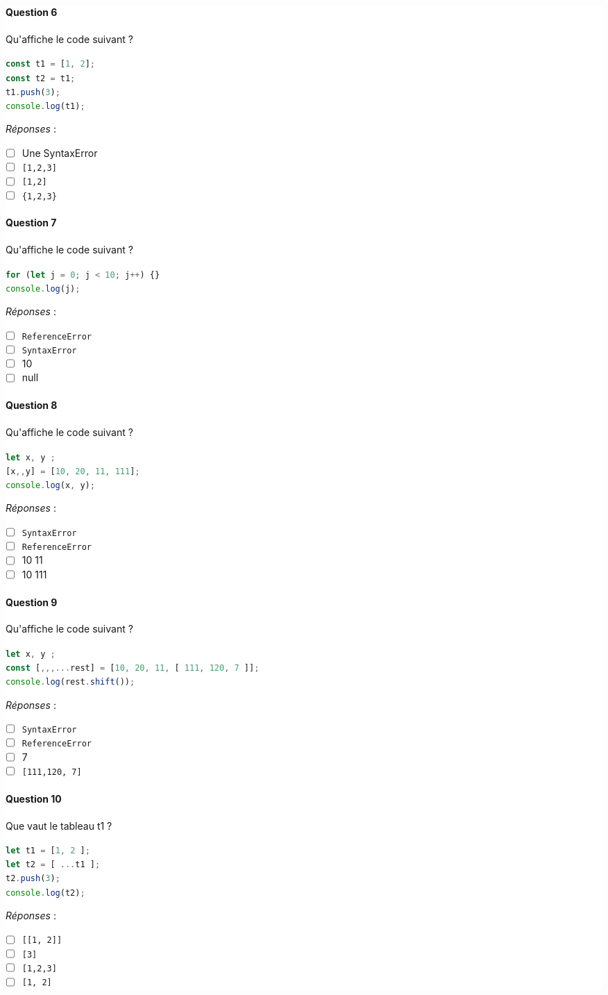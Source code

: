 #### Question 6
Qu'affiche le code suivant ?
```javascript
const t1 = [1, 2];
const t2 = t1;
t1.push(3);
console.log(t1);
```
*Réponses* :
* [ ] Une SyntaxError     
* [ ] `[1,2,3]`
* [ ] `[1,2]`
* [ ] `{1,2,3}`

#### Question 7
Qu'affiche le code suivant ?
```javascript
for (let j = 0; j < 10; j++) {}
console.log(j);
```
*Réponses* :
* [ ] `ReferenceError`
* [ ] `SyntaxError`
* [ ] 10
* [ ] null

#### Question 8
Qu'affiche le code suivant ?
```javascript
let x, y ;
[x,,y] = [10, 20, 11, 111];
console.log(x, y);
```
*Réponses* :
* [ ] `SyntaxError`
* [ ] `ReferenceError`
* [ ] 10 11
* [ ] 10 111

#### Question 9
Qu'affiche le code suivant ?
```javascript
let x, y ;
const [,,,...rest] = [10, 20, 11, [ 111, 120, 7 ]];
console.log(rest.shift());
```
*Réponses* :
* [ ] `SyntaxError`
* [ ] `ReferenceError`
* [ ] 7
* [ ] `[111,120, 7]`

#### Question 10
Que vaut le tableau t1 ?
```javascript
let t1 = [1, 2 ];
let t2 = [ ...t1 ];
t2.push(3);
console.log(t2);
```
*Réponses* :
* [ ] `[[1, 2]]`
* [ ] `[3]`
* [ ] `[1,2,3]`
* [ ] `[1, 2]`
